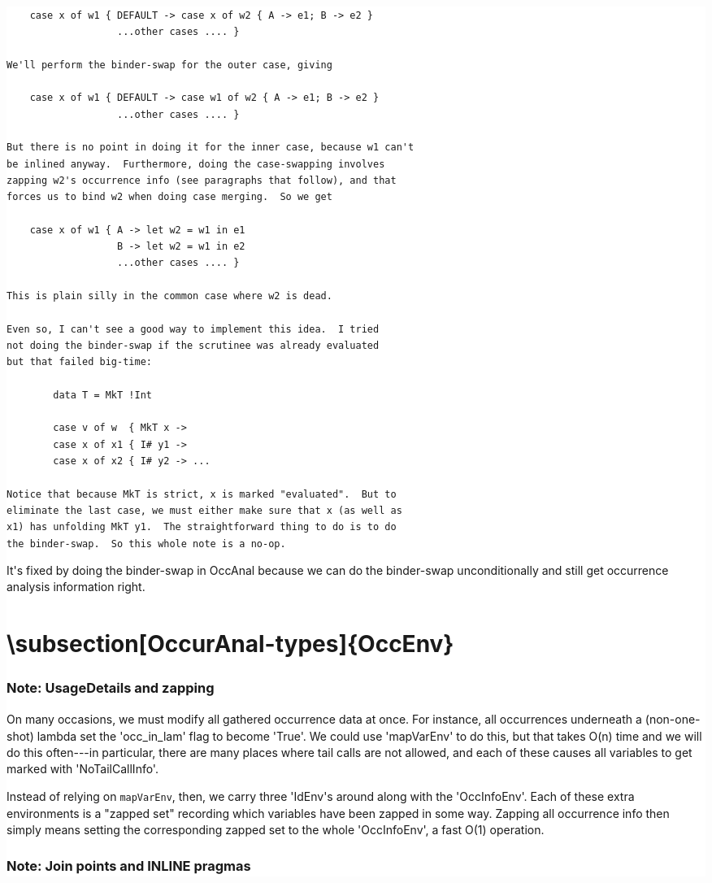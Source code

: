         case x of w1 { DEFAULT -> case x of w2 { A -> e1; B -> e2 }
                       ...other cases .... }

    We'll perform the binder-swap for the outer case, giving

        case x of w1 { DEFAULT -> case w1 of w2 { A -> e1; B -> e2 }
                       ...other cases .... }

    But there is no point in doing it for the inner case, because w1 can't
    be inlined anyway.  Furthermore, doing the case-swapping involves
    zapping w2's occurrence info (see paragraphs that follow), and that
    forces us to bind w2 when doing case merging.  So we get

        case x of w1 { A -> let w2 = w1 in e1
                       B -> let w2 = w1 in e2
                       ...other cases .... }

    This is plain silly in the common case where w2 is dead.

    Even so, I can't see a good way to implement this idea.  I tried
    not doing the binder-swap if the scrutinee was already evaluated
    but that failed big-time:

            data T = MkT !Int

            case v of w  { MkT x ->
            case x of x1 { I# y1 ->
            case x of x2 { I# y2 -> ...

    Notice that because MkT is strict, x is marked "evaluated".  But to
    eliminate the last case, we must either make sure that x (as well as
    x1) has unfolding MkT y1.  The straightforward thing to do is to do
    the binder-swap.  So this whole note is a no-op.

It's fixed by doing the binder-swap in OccAnal because we can do the
binder-swap unconditionally and still get occurrence analysis
information right.


# \subsection[OccurAnal-types]{OccEnv}


### Note: UsageDetails and zapping


On many occasions, we must modify all gathered occurrence data at once. For
instance, all occurrences underneath a (non-one-shot) lambda set the
'occ_in_lam' flag to become 'True'. We could use 'mapVarEnv' to do this, but
that takes O(n) time and we will do this often---in particular, there are many
places where tail calls are not allowed, and each of these causes all variables
to get marked with 'NoTailCallInfo'.

Instead of relying on `mapVarEnv`, then, we carry three 'IdEnv's around along
with the 'OccInfoEnv'. Each of these extra environments is a "zapped set"
recording which variables have been zapped in some way. Zapping all occurrence
info then simply means setting the corresponding zapped set to the whole
'OccInfoEnv', a fast O(1) operation.


### Note: Join points and INLINE pragmas